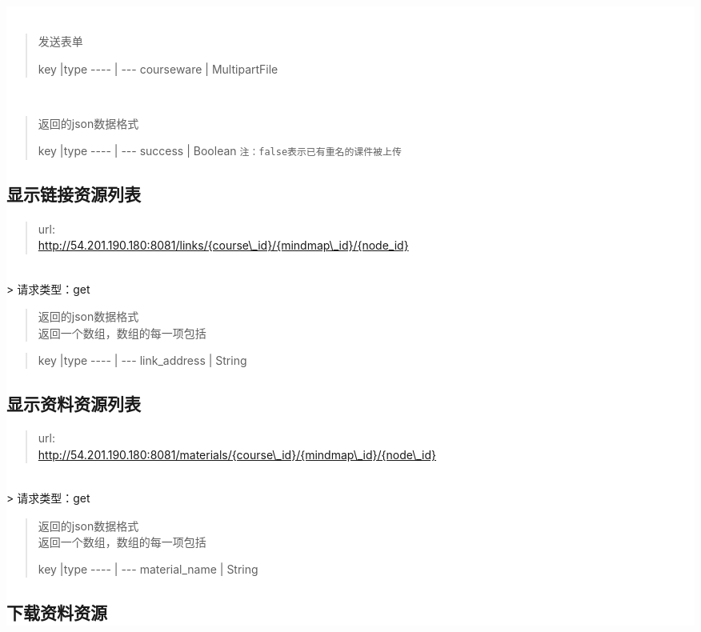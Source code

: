 <br>

> 发送表单
>
>key |type
---- | ---
courseware | MultipartFile


<br>

> 返回的json数据格式
>
>key |type
---- | ---
success | Boolean
`注：false表示已有重名的课件被上传`


##  显示链接资源列表

> url:
<br>http://54.201.190.180:8081/links/{course\_id}/{mindmap\_id}/{node_id}

<br>
> 请求类型：get

<br>

> 返回的json数据格式
> <br>返回一个数组，数组的每一项包括

>key |type
---- | ---
link_address | String


##  显示资料资源列表

> url:
<br>http://54.201.190.180:8081/materials/{course\_id}/{mindmap\_id}/{node\_id}

<br>
> 请求类型：get

<br>

> 返回的json数据格式
> <br>返回一个数组，数组的每一项包括
> 
> key |type
---- | ---
material_name | String


##  下载资料资源
